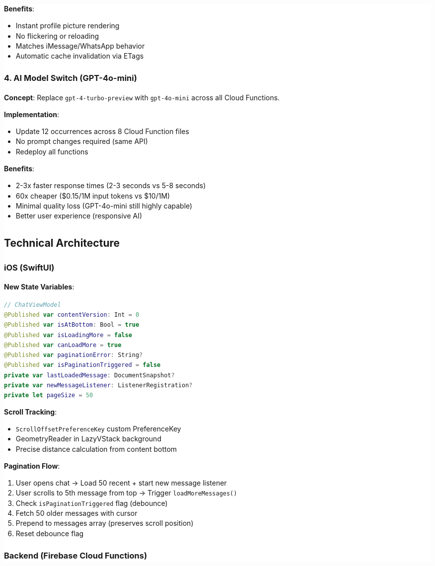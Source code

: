 **Benefits**:
- Instant profile picture rendering
- No flickering or reloading
- Matches iMessage/WhatsApp behavior
- Automatic cache invalidation via ETags

### 4. AI Model Switch (GPT-4o-mini)

**Concept**: Replace `gpt-4-turbo-preview` with `gpt-4o-mini` across all Cloud Functions.

**Implementation**:
- Update 12 occurrences across 8 Cloud Function files
- No prompt changes required (same API)
- Redeploy all functions

**Benefits**:
- 2-3x faster response times (2-3 seconds vs 5-8 seconds)
- 60x cheaper ($0.15/1M input tokens vs $10/1M)
- Minimal quality loss (GPT-4o-mini still highly capable)
- Better user experience (responsive AI)

## Technical Architecture

### iOS (SwiftUI)

**New State Variables**:
```swift
// ChatViewModel
@Published var contentVersion: Int = 0
@Published var isAtBottom: Bool = true
@Published var isLoadingMore = false
@Published var canLoadMore = true
@Published var paginationError: String?
@Published var isPaginationTriggered = false
private var lastLoadedMessage: DocumentSnapshot?
private var newMessageListener: ListenerRegistration?
private let pageSize = 50
```

**Scroll Tracking**:
- `ScrollOffsetPreferenceKey` custom PreferenceKey
- GeometryReader in LazyVStack background
- Precise distance calculation from content bottom

**Pagination Flow**:
1. User opens chat → Load 50 recent + start new message listener
2. User scrolls to 5th message from top → Trigger `loadMoreMessages()`
3. Check `isPaginationTriggered` flag (debounce)
4. Fetch 50 older messages with cursor
5. Prepend to messages array (preserves scroll position)
6. Reset debounce flag

### Backend (Firebase Cloud Functions)
